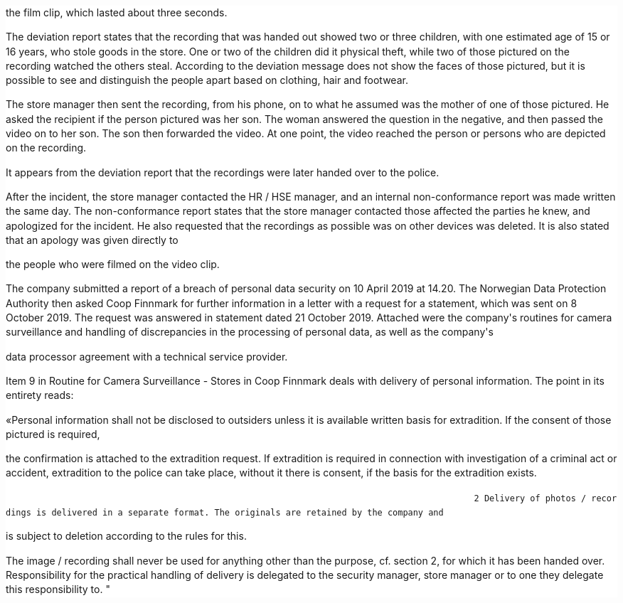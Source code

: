 the film clip, which lasted about three seconds.

The deviation report states that the recording that was handed out showed two or three children, with one
estimated age of 15 or 16 years, who stole goods in the store. One or two of the children did it
physical theft, while two of those pictured on the recording watched the others steal. According to
the deviation message does not show the faces of those pictured, but it is possible to see and distinguish
the people apart based on clothing, hair and footwear.

The store manager then sent the recording, from his phone, on to what he assumed was the mother of
one of those pictured. He asked the recipient if the person pictured was her son.
The woman answered the question in the negative, and then passed the video on to her son.
The son then forwarded the video. At one point, the video reached the person or persons who are
depicted on the recording.

It appears from the deviation report that the recordings were later handed over to the police.

After the incident, the store manager contacted the HR / HSE manager, and an internal non-conformance report was made
written the same day. The non-conformance report states that the store manager contacted those affected
the parties he knew, and apologized for the incident. He also requested that the recordings as possible
was on other devices was deleted. It is also stated that an apology was given directly to

the people who were filmed on the video clip.

The company submitted a report of a breach of personal data security on 10 April 2019 at
14.20. The Norwegian Data Protection Authority then asked Coop Finnmark for further information in a letter
with a request for a statement, which was sent on 8 October 2019. The request was answered in
statement dated 21 October 2019. Attached were the company's routines for camera surveillance
and handling of discrepancies in the processing of personal data, as well as the company's

data processor agreement with a technical service provider.

Item 9 in Routine for Camera Surveillance - Stores in Coop Finnmark deals with delivery of
personal information. The point in its entirety reads:

«Personal information shall not be disclosed to outsiders unless it is available
written basis for extradition. If the consent of those pictured is required,

the confirmation is attached to the extradition request. If extradition is required in connection with
investigation of a criminal act or accident, extradition to the police can take place, without it
there is consent, if the basis for the extradition exists.

                                                                                                2 Delivery of photos / recordings is delivered in a separate format. The originals are retained by the company and
is subject to deletion according to the rules for this.

The image / recording shall never be used for anything other than the purpose, cf. section 2, for which it has been handed over. Responsibility
for the practical handling of delivery is delegated to the security manager, store manager or to
one they delegate this responsibility to. "
